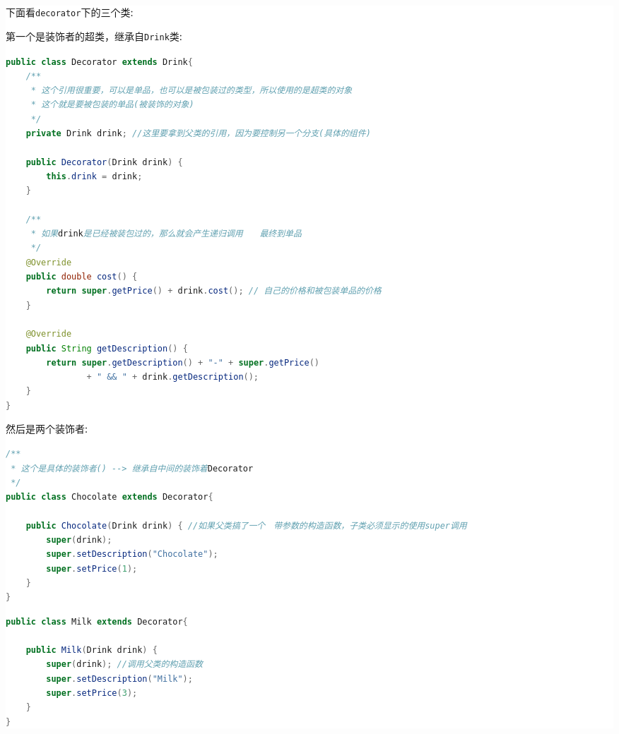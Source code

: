 下面看`decorator`下的三个类:

第一个是装饰者的超类，继承自`Drink`类:

```java
public class Decorator extends Drink{
    /**
     * 这个引用很重要，可以是单品，也可以是被包装过的类型，所以使用的是超类的对象
     * 这个就是要被包装的单品(被装饰的对象)
     */
    private Drink drink; //这里要拿到父类的引用，因为要控制另一个分支(具体的组件)

    public Decorator(Drink drink) {
        this.drink = drink;
    }

    /**
     * 如果drink是已经被装包过的，那么就会产生递归调用　　最终到单品
     */
    @Override
    public double cost() {
        return super.getPrice() + drink.cost(); // 自己的价格和被包装单品的价格
    }

    @Override
    public String getDescription() {
        return super.getDescription() + "-" + super.getPrice()
                + " && " + drink.getDescription();
    }
}
```

然后是两个装饰者:

```java
/**
 * 这个是具体的装饰者() --> 继承自中间的装饰着Decorator
 */
public class Chocolate extends Decorator{

    public Chocolate(Drink drink) { //如果父类搞了一个　带参数的构造函数，子类必须显示的使用super调用
        super(drink);
        super.setDescription("Chocolate");
        super.setPrice(1);
    }
}
```

```java
public class Milk extends Decorator{

    public Milk(Drink drink) {
        super(drink); //调用父类的构造函数
        super.setDescription("Milk");
        super.setPrice(3);
    }
}
```
